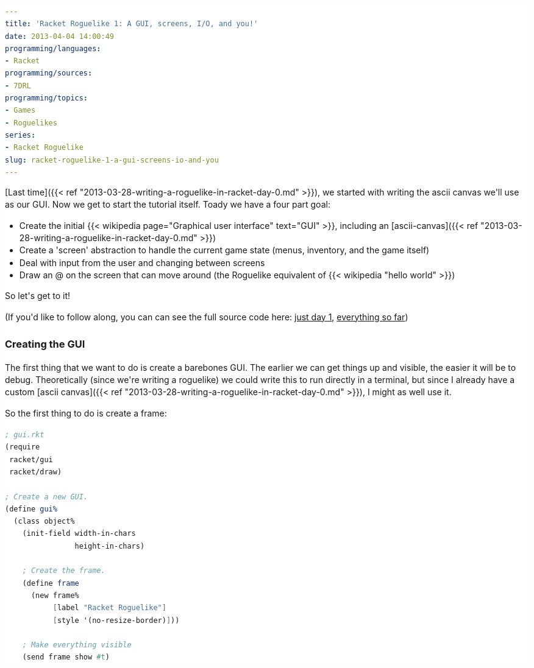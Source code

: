 ```yaml
---
title: 'Racket Roguelike 1: A GUI, screens, I/O, and you!'
date: 2013-04-04 14:00:49
programming/languages:
- Racket
programming/sources:
- 7DRL
programming/topics:
- Games
- Roguelikes
series:
- Racket Roguelike
slug: racket-roguelike-1-a-gui-screens-io-and-you
---
```

[Last time]({{< ref "2013-03-28-writing-a-roguelike-in-racket-day-0.md" >}}), we started with writing the ascii canvas we'll use as our GUI. Now we get to start the tutorial itself. Toady we have a four part goal:

* Create the initial {{< wikipedia page="Graphical user interface" text="GUI" >}}, including an [ascii-canvas]({{< ref "2013-03-28-writing-a-roguelike-in-racket-day-0.md" >}})
* Create a 'screen' abstraction to handle the current game state (menus, inventory, and the game itself)
* Deal with input from the user and changing between screens
* Draw an @ on the screen that can move around (the Roguelike equivalent of {{< wikipedia "hello world" >}})

So let's get to it!

(If you'd like to follow along, you can can see the full source code here: <a href="https://github.com/jpverkamp/racket-roguelike/tree/day-1" title="Racket Roguelike on GitHub">just day 1</a>, <a href="https://github.com/jpverkamp/racket-roguelike" title="Racket Roguelike on GitHub">everything so far</a>)



### Creating the GUI
The first thing that we want to do is create a barebones GUI. The earlier we can get things up and visible, the easier it will be to debug. Theoretically (since we're writing a roguelike) we could write this to run directly in a terminal, but since I already have a custom [ascii canvas]({{< ref "2013-03-28-writing-a-roguelike-in-racket-day-0.md" >}}), I might as well use it.

So the first thing to do is create a frame:

```scheme
; gui.rkt
(require
 racket/gui
 racket/draw)

; Create a new GUI.
(define gui%
  (class object%
    (init-field width-in-chars
                height-in-chars)

    ; Create the frame.
    (define frame
      (new frame%
           [label "Racket Roguelike"]
           [style '(no-resize-border)]))

    ; Make everything visible
    (send frame show #t)

```